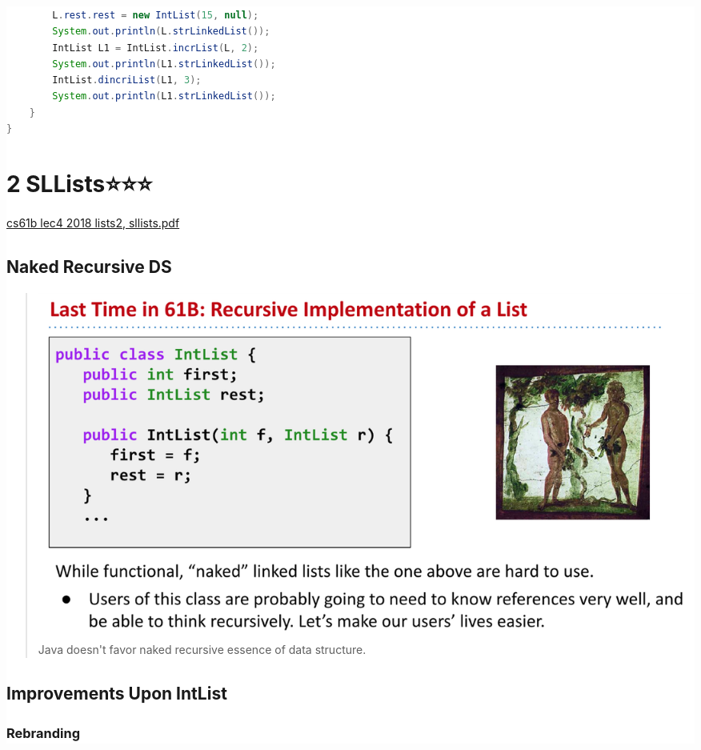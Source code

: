 ```java
        L.rest.rest = new IntList(15, null);
        System.out.println(L.strLinkedList());
        IntList L1 = IntList.incrList(L, 2);
        System.out.println(L1.strLinkedList());
        IntList.dincriList(L1, 3);
        System.out.println(L1.strLinkedList());
    }
}

```



# 2 SLLists⭐⭐⭐
[cs61b lec4 2018 lists2, sllists.pdf](https://www.yuque.com/attachments/yuque/0/2023/pdf/12393765/1673662944455-96bfea96-ce65-41b1-8e83-dbb582d5e56f.pdf)


## Naked Recursive DS
> ![image.png](Lectures_Readings_Study_Guides.assets/20230302_0939102244.png)
> Java doesn't favor naked recursive essence of data structure.



## Improvements Upon IntList
### Rebranding